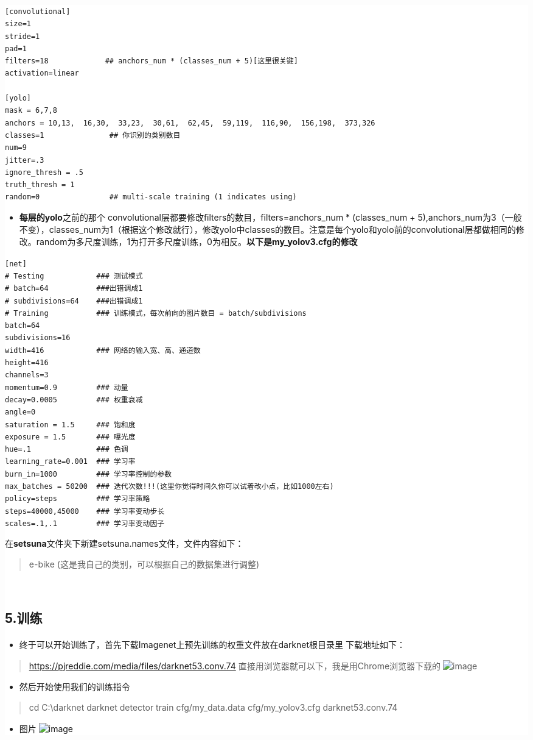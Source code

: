 ~~~
[convolutional]
size=1
stride=1
pad=1
filters=18             ## anchors_num * (classes_num + 5)[这里很关键]
activation=linear
 
[yolo]
mask = 6,7,8
anchors = 10,13,  16,30,  33,23,  30,61,  62,45,  59,119,  116,90,  156,198,  373,326
classes=1               ## 你识别的类别数目
num=9
jitter=.3
ignore_thresh = .5
truth_thresh = 1
random=0                ## multi-scale training (1 indicates using)
~~~
- **每层的yolo**之前的那个 convolutional层都要修改filters的数目，filters=anchors_num * (classes_num + 5),anchors_num为3（一般不变），classes_num为1（根据这个修改就行），修改yolo中classes的数目。注意是每个yolo和yolo前的convolutional层都做相同的修改。random为多尺度训练，1为打开多尺度训练，0为相反。**以下是my_yolov3.cfg的修改**

~~~
[net]
# Testing            ### 测试模式                                          
# batch=64           ###出错调成1 
# subdivisions=64    ###出错调成1 
# Training           ### 训练模式，每次前向的图片数目 = batch/subdivisions 
batch=64
subdivisions=16
width=416            ### 网络的输入宽、高、通道数
height=416
channels=3
momentum=0.9         ### 动量 
decay=0.0005         ### 权重衰减
angle=0
saturation = 1.5     ### 饱和度
exposure = 1.5       ### 曝光度 
hue=.1               ### 色调
learning_rate=0.001  ### 学习率 
burn_in=1000         ### 学习率控制的参数
max_batches = 50200  ### 迭代次数!!!(这里你觉得时间久你可以试着改小点，比如1000左右)                                          
policy=steps         ### 学习率策略 
steps=40000,45000    ### 学习率变动步长 
scales=.1,.1         ### 学习率变动因子
~~~
在**setsuna**文件夹下新建setsuna.names文件，文件内容如下：
>e-bike  (这是我自己的类别，可以根据自己的数据集进行调整)

&emsp;
## 5.训练
- 终于可以开始训练了，首先下载Imagenet上预先训练的权重文件放在darknet根目录里
下载地址如下：
>https://pjreddie.com/media/files/darknet53.conv.74
直接用浏览器就可以下，我是用Chrome浏览器下载的
![image](https://raw.githubusercontent.com/prometheus-code/darenetcode/master/%E5%BE%AE%E4%BF%A1%E5%9B%BE%E7%89%87_20191111171028.jpg)
- 然后开始使用我们的训练指令
>cd C:\darknet
darknet detector train cfg/my_data.data cfg/my_yolov3.cfg darknet53.conv.74
- 图片
![image](https://raw.githubusercontent.com/prometheus-code/darenetcode/master/1.png)